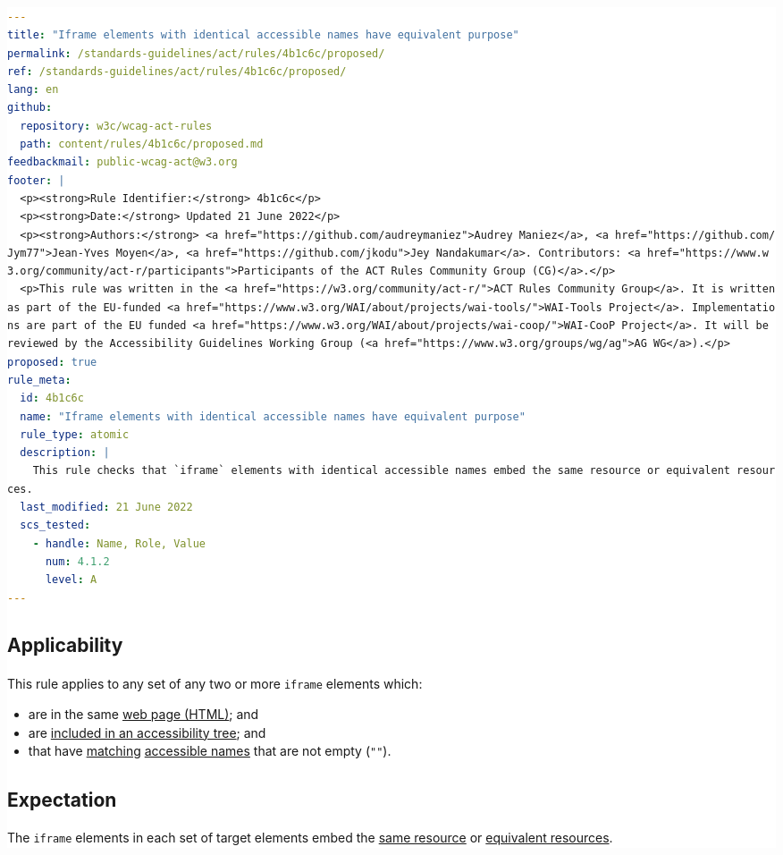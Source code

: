 ```yaml
---
title: "Iframe elements with identical accessible names have equivalent purpose"
permalink: /standards-guidelines/act/rules/4b1c6c/proposed/
ref: /standards-guidelines/act/rules/4b1c6c/proposed/
lang: en
github:
  repository: w3c/wcag-act-rules
  path: content/rules/4b1c6c/proposed.md
feedbackmail: public-wcag-act@w3.org
footer: |
  <p><strong>Rule Identifier:</strong> 4b1c6c</p>
  <p><strong>Date:</strong> Updated 21 June 2022</p>
  <p><strong>Authors:</strong> <a href="https://github.com/audreymaniez">Audrey Maniez</a>, <a href="https://github.com/Jym77">Jean-Yves Moyen</a>, <a href="https://github.com/jkodu">Jey Nandakumar</a>. Contributors: <a href="https://www.w3.org/community/act-r/participants">Participants of the ACT Rules Community Group (CG)</a>.</p>
  <p>This rule was written in the <a href="https://w3.org/community/act-r/">ACT Rules Community Group</a>. It is written as part of the EU-funded <a href="https://www.w3.org/WAI/about/projects/wai-tools/">WAI-Tools Project</a>. Implementations are part of the EU funded <a href="https://www.w3.org/WAI/about/projects/wai-coop/">WAI-CooP Project</a>. It will be reviewed by the Accessibility Guidelines Working Group (<a href="https://www.w3.org/groups/wg/ag">AG WG</a>).</p>
proposed: true
rule_meta:
  id: 4b1c6c
  name: "Iframe elements with identical accessible names have equivalent purpose"
  rule_type: atomic
  description: |
    This rule checks that `iframe` elements with identical accessible names embed the same resource or equivalent resources.
  last_modified: 21 June 2022
  scs_tested:
    - handle: Name, Role, Value
      num: 4.1.2
      level: A
---
```


## Applicability

This rule applies to any set of any two or more `iframe` elements which:

- are in the same [web page (HTML)][]; and
- are [included in an accessibility tree][included in the accessibility tree]; and
- that have [matching][] [accessible names][accessible name] that are not empty (`""`).

## Expectation

The `iframe` elements in each set of target elements embed the [same resource][] or [equivalent resources](#equivalent-resource).


[accessible name and description computation]: https://www.w3.org/TR/accname 'Accessible Name and Description Computation'
[accessible name]: #accessible-name 'Definition of accessible name'
[ancestor browsing context]: https://html.spec.whatwg.org/#ancestor-browsing-context 'Definition of ancestor browsing context'
[browsing context]: https://html.spec.whatwg.org/#browsing-context 'Definition of browsing context'
[computed]: https://www.w3.org/TR/css-cascade/#computed-value 'CSS definition of computed value'
[document tree]: https://dom.spec.whatwg.org/#document-trees 'Definition of document tree'
[document]: https://dom.spec.whatwg.org/#concept-document 'Definition of document'
[examples of accessible name]: https://act-rules.github.io/pages/examples/accessible-name/
[examples of included in the accessibility tree]: https://act-rules.github.io/pages/examples/included-in-the-accessibility-tree/
[flat tree]: https://drafts.csswg.org/css-scoping/#flat-tree 'Definition of flat tree'
[included in the accessibility tree]: #included-in-the-accessibility-tree 'Definition of included in the accessibility tree'
[inclusive ancestors]: https://dom.spec.whatwg.org/#concept-tree-inclusive-ancestor 'DOM Definition of Inclusive Ancestor'
[light tree]: https://dom.spec.whatwg.org/#concept-light-tree 'Definition of light tree'
[matching]: #matching-characters 'Definition of matching characters'
[rules for parsing integers]: https://html.spec.whatwg.org/#rules-for-parsing-integers
[same resource]: #same-resource 'Definition of same resource'
[sc412]: https://www.w3.org/TR/WCAG21/#name-role-value 'Success Criterion 4.1.2: Name, Role, Value'
[sequential focus navigation]: https://html.spec.whatwg.org/multipage/interaction.html#sequential-focus-navigation
[shadow tree]: https://dom.spec.whatwg.org/#shadow-tree 'Definition of shadow tree'
[tabindex attribute]: https://html.spec.whatwg.org/#attr-tabindex
[tabindex value]: https://html.spec.whatwg.org/#tabindex-value
[top-level browsing context]: https://html.spec.whatwg.org/#top-level-browsing-context 'Definition of top level browsing context'
[usc412]: https://www.w3.org/WAI/WCAG21/Understanding/name-role-value.html 'Understanding Success Criterion 4.1.2: Name, Role, Value'
[web page (html)]: #web-page-html 'Definition of web page (HTML)'